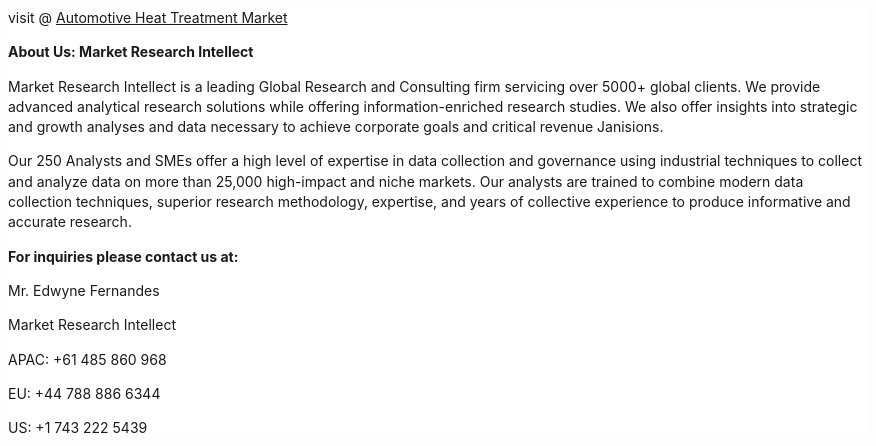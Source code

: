 visit&nbsp;@</strong>&nbsp;</span><span class="font-[700]"><a href="https://www.marketresearchintellect.com/product/global-automotive-heat-treatment-market-size-and-forecast/?utm_source=Linkedin&utm_medium=832" target="_blank" data-tracking-control-name="article-ssr-frontend-pulse_little-text-block" data-tracking-will-navigate="" data-test-link="">Automotive Heat Treatment Market</a></span></p><p><strong><span class="font-[700]">About Us: Market Research Intellect</span></strong></p><p><span class="">Market Research Intellect is a leading Global Research and Consulting firm servicing over 5000+ global clients. We provide advanced analytical research solutions while offering information-enriched research studies.&nbsp;</span>We also offer insights into strategic and growth analyses and data necessary to achieve corporate goals and critical revenue Janisions.</p><p><span class="">Our 250 Analysts and SMEs offer a high level of expertise in data collection and governance using industrial techniques to collect and analyze data on more than 25,000 high-impact and niche markets. Our analysts are trained to combine modern data collection techniques, superior research methodology, expertise, and years of collective experience to produce informative and accurate research.</span></p><p><strong>For inquiries please contact us at:</strong></p><p>Mr. Edwyne Fernandes</p><p>Market Research Intellect</p><p>APAC: +61 485 860 968</p><p>EU: +44 788 886 6344</p><p>US: +1 743 222 5439</p>
